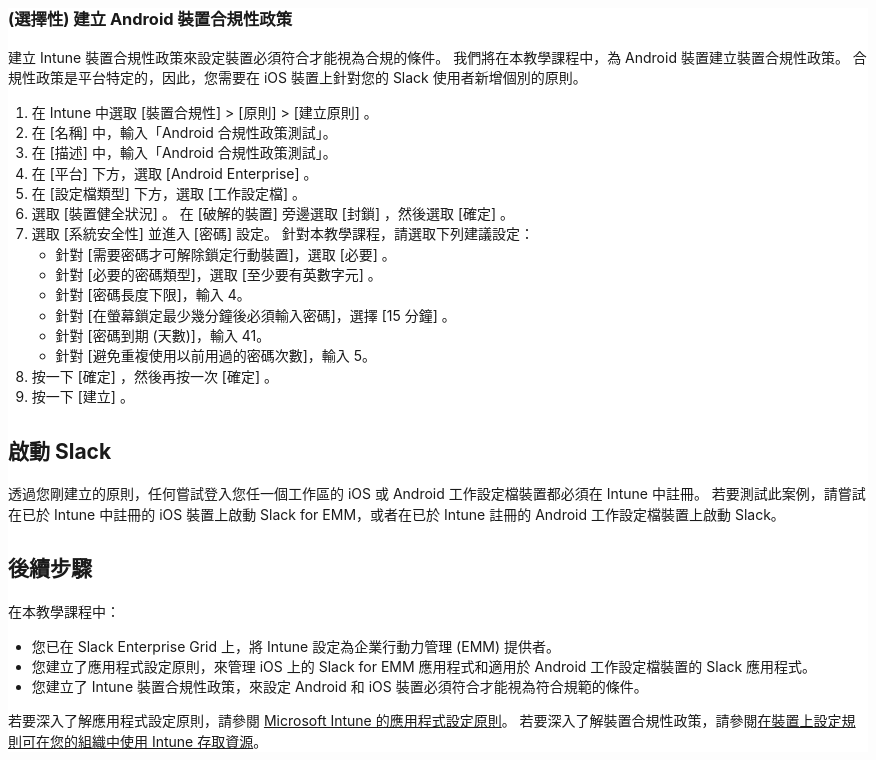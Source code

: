 ### <a name="optional-create-an-android-device-compliance-policy"></a>(選擇性) 建立 Android 裝置合規性政策
建立 Intune 裝置合規性政策來設定裝置必須符合才能視為合規的條件。 我們將在本教學課程中，為 Android 裝置建立裝置合規性政策。 合規性政策是平台特定的，因此，您需要在 iOS 裝置上針對您的 Slack 使用者新增個別的原則。
1. 在 Intune 中選取 [裝置合規性]   > [原則]   > [建立原則]  。
2. 在 [名稱] 中，輸入「Android 合規性政策測試」。
3. 在 [描述] 中，輸入「Android 合規性政策測試」。
4. 在 [平台] 下方，選取 [Android Enterprise]  。
5. 在 [設定檔類型] 下方，選取 [工作設定檔]  。
6. 選取 [裝置健全狀況]  。 在 [破解的裝置] 旁邊選取 [封鎖]  ，然後選取 [確定]  。
7. 選取 [系統安全性]  並進入 [密碼]  設定。 針對本教學課程，請選取下列建議設定：
    - 針對 [需要密碼才可解除鎖定行動裝置]，選取 [必要]  。
    - 針對 [必要的密碼類型]，選取 [至少要有英數字元]  。
    - 針對 [密碼長度下限]，輸入 4。
    - 針對 [在螢幕鎖定最少幾分鐘後必須輸入密碼]，選擇 [15 分鐘]  。
    - 針對 [密碼到期 (天數)]，輸入 41。
    - 針對 [避免重複使用以前用過的密碼次數]，輸入 5。
8. 按一下 [確定]  ，然後再按一次 [確定]  。
9. 按一下 [建立]  。

## <a name="launch-slack"></a>啟動 Slack

透過您剛建立的原則，任何嘗試登入您任一個工作區的 iOS 或 Android 工作設定檔裝置都必須在 Intune 中註冊。 若要測試此案例，請嘗試在已於 Intune 中註冊的 iOS 裝置上啟動 Slack for EMM，或者在已於 Intune 註冊的 Android 工作設定檔裝置上啟動 Slack。 

## <a name="next-steps"></a>後續步驟

在本教學課程中：
- 您已在 Slack Enterprise Grid 上，將 Intune 設定為企業行動力管理 (EMM) 提供者。 
- 您建立了應用程式設定原則，來管理 iOS 上的 Slack for EMM 應用程式和適用於 Android 工作設定檔裝置的 Slack 應用程式。
- 您建立了 Intune 裝置合規性政策，來設定 Android 和 iOS 裝置必須符合才能視為符合規範的條件。

若要深入了解應用程式設定原則，請參閱 [Microsoft Intune 的應用程式設定原則](app-configuration-policies-overview.md)。 若要深入了解裝置合規性政策，請參閱[在裝置上設定規則可在您的組織中使用 Intune 存取資源](device-compliance-get-started.md)。